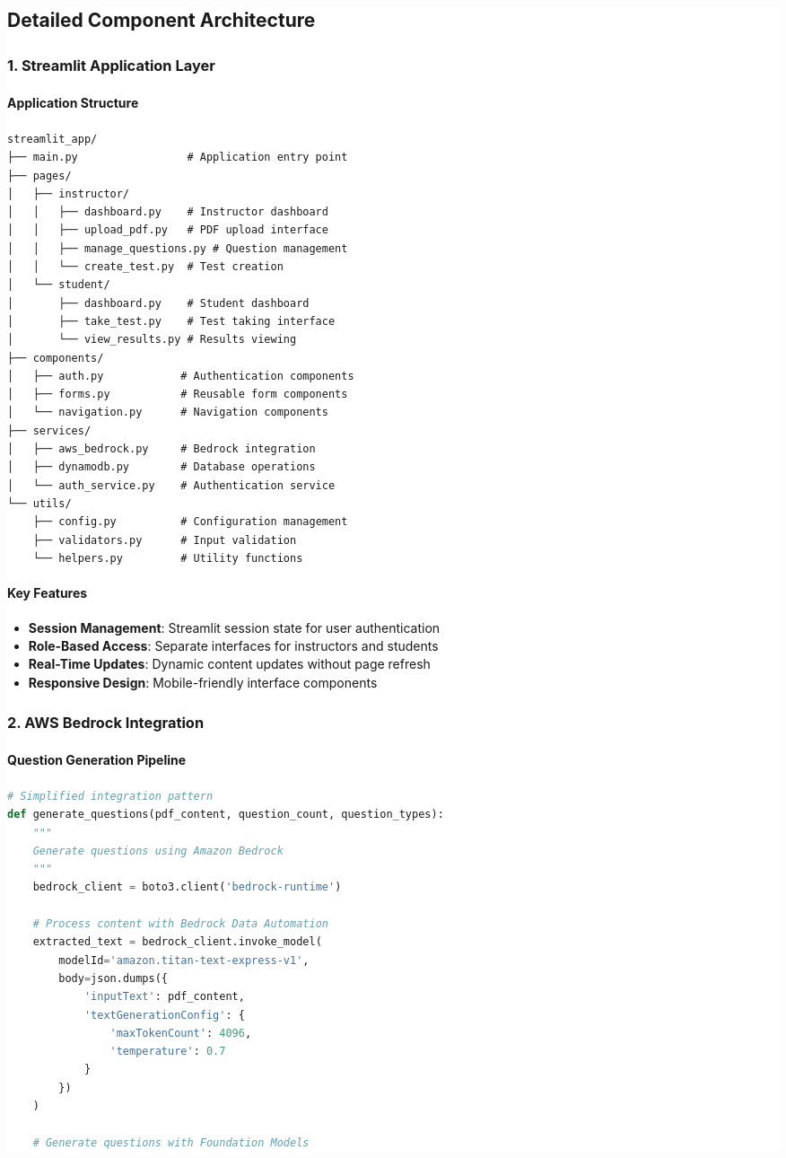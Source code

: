 
## Detailed Component Architecture

### 1. Streamlit Application Layer

#### Application Structure
```
streamlit_app/
├── main.py                 # Application entry point
├── pages/
│   ├── instructor/
│   │   ├── dashboard.py    # Instructor dashboard
│   │   ├── upload_pdf.py   # PDF upload interface
│   │   ├── manage_questions.py # Question management
│   │   └── create_test.py  # Test creation
│   └── student/
│       ├── dashboard.py    # Student dashboard
│       ├── take_test.py    # Test taking interface
│       └── view_results.py # Results viewing
├── components/
│   ├── auth.py            # Authentication components
│   ├── forms.py           # Reusable form components
│   └── navigation.py      # Navigation components
├── services/
│   ├── aws_bedrock.py     # Bedrock integration
│   ├── dynamodb.py        # Database operations
│   └── auth_service.py    # Authentication service
└── utils/
    ├── config.py          # Configuration management
    ├── validators.py      # Input validation
    └── helpers.py         # Utility functions
```

#### Key Features
- **Session Management**: Streamlit session state for user authentication
- **Role-Based Access**: Separate interfaces for instructors and students
- **Real-Time Updates**: Dynamic content updates without page refresh
- **Responsive Design**: Mobile-friendly interface components

### 2. AWS Bedrock Integration

#### Question Generation Pipeline
```python
# Simplified integration pattern
def generate_questions(pdf_content, question_count, question_types):
    """
    Generate questions using Amazon Bedrock
    """
    bedrock_client = boto3.client('bedrock-runtime')
    
    # Process content with Bedrock Data Automation
    extracted_text = bedrock_client.invoke_model(
        modelId='amazon.titan-text-express-v1',
        body=json.dumps({
            'inputText': pdf_content,
            'textGenerationConfig': {
                'maxTokenCount': 4096,
                'temperature': 0.7
            }
        })
    )
    
    # Generate questions with Foundation Models
```
